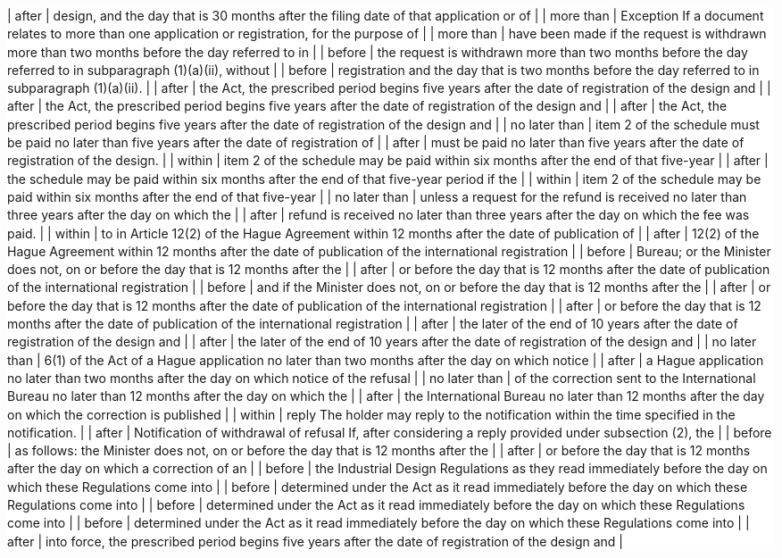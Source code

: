 | after         | design, and the day that is 30 months after the filing date of that application or of                                  |
| more than     | Exception If a document relates to  more than one application or registration, for the purpose of                      |
| more than     | have been made if the request is withdrawn more than two months before the day referred to in                          |
| before        | the request is withdrawn more than two months before the day referred to in subparagraph (1)(a)(ii), without           |
| before        | registration and the day that is two months before  the day referred to in subparagraph (1)(a)(ii).                    |
| after         | the Act, the prescribed period begins five years after the date of registration of the design and                      |
| after         | the Act, the prescribed period begins five years after the date of registration of the design and                      |
| after         | the Act, the prescribed period begins five years after the date of registration of the design and                      |
| no later than | item 2 of the schedule must be paid no later than five years after the date of registration of                         |
| after         | must be paid no later than five years after  the date of registration of the design.                                   |
| within        | item 2 of the schedule may be paid within six months after the end of that five-year                                   |
| after         | the schedule may be paid within six months after the end of that five-year period if the                               |
| within        | item 2 of the schedule may be paid within six months after the end of that five-year                                   |
| no later than | unless a request for the refund is received no later than three years after the day on which the                       |
| after         | refund is received no later than three years after  the day on which the fee was paid.                                 |
| within        | to in Article 12(2) of the Hague Agreement within 12 months after the date of publication of                           |
| after         | 12(2) of the Hague Agreement within 12 months after the date of publication of the international registration          |
| before        | Bureau; or the Minister does not, on or before the day that is 12 months after the                                     |
| after         | or before the day that is 12 months after the date of publication of the international registration                    |
| before        | and if the Minister does not, on or before the day that is 12 months after the                                         |
| after         | or before the day that is 12 months after the date of publication of the international registration                    |
| after         | or before the day that is 12 months after the date of publication of the international registration                    |
| after         | the later of the end of 10 years after the date of registration of the design and                                      |
| after         | the later of the end of 10 years after the date of registration of the design and                                      |
| no later than | 6(1) of the Act of a Hague application no later than two months after the day on which notice                          |
| after         | a Hague application no later than two months after the day on which notice of the refusal                              |
| no later than | of the correction sent to the International Bureau no later than 12 months after the day on which the                  |
| after         | the International Bureau no later than 12 months after the day on which the correction is published                    |
| within        | reply The holder may reply to the notification within  the time specified in the notification.                         |
| after         | Notification of withdrawal of refusal If,  after considering a reply provided under subsection (2), the                |
| before        | as follows: the Minister does not, on or before the day that is 12 months after the                                    |
| after         | or before the day that is 12 months after the day on which a correction of an                                          |
| before        | the Industrial Design Regulations as they read immediately before the day on which these Regulations come into         |
| before        | determined under the Act as it read immediately before the day on which these Regulations come into                    |
| before        | determined under the Act as it read immediately before the day on which these Regulations come into                    |
| before        | determined under the Act as it read immediately before the day on which these Regulations come into                    |
| after         | into force‎, the prescribed period begins five years after the date of registration of the design and                  |